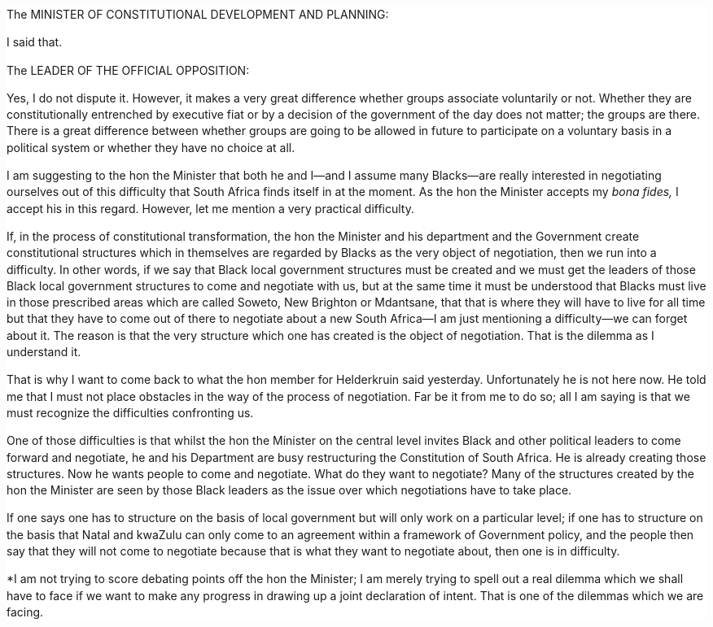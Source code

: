 </speech>

<speech by="#minister_of_constitutional_development_and_planning">

<from>The <person refersTo="hansard_za">MINISTER OF CONSTITUTIONAL DEVELOPMENT AND PLANNING</person>:</from>

<p>I said that.</p>

</speech>

<speech by="#leader_of_the_official_opposition">

<from>The <person refersTo="hansard_za">LEADER OF THE OFFICIAL OPPOSITION</person>:</from>

<p>Yes, I do not dispute it. However, it makes a very great difference whether groups associate voluntarily or not. Whether they are constitutionally entrenched by executive fiat or by a decision of the government of the day does not matter; the groups are there. There is a great difference between whether groups are going to be allowed in future to participate on a voluntary basis in a political system or whether they have no choice at all.</p>

<p>I am suggesting to the hon the Minister that both he and I&#x2014;and I assume many Blacks&#x2014;are really interested in negotiating ourselves out of this difficulty that South Africa finds itself in at the moment. As the hon the Minister accepts my <i>bona fides,</i> I accept his in this regard. However, let me mention a very practical difficulty.</p>

<p>If, in the process of constitutional transformation, the hon the Minister and his department and the Government create constitutional structures which in themselves are regarded by Blacks as the very object of negotiation, then we run into a difficulty. In other words, if we say that Black local government structures must be created and we must get the leaders of those Black local government structures to come and negotiate with us, but at the same time it must be understood that Blacks must live in those prescribed areas which are called Soweto, New Brighton or Mdantsane, that that is where they will have to live for all time but that they have to come out of there to negotiate about a new South Africa&#x2014;I am just mentioning a difficulty&#x2014;we can forget about it. The reason is that the very structure which one has created is the object of negotiation. That is the dilemma as I understand it.</p>

<p><span class="col_5007-5008" refersTo="page_1216"/>That is why I want to come back to what the hon member for Helderkruin said yesterday. Unfortunately he is not here now. He told me that I must not place obstacles in the way of the process of negotiation. Far be it from me to do so; all I am saying is that we must recognize the difficulties confronting us.</p>

<p>One of those difficulties is that whilst the hon the Minister on the central level invites Black and other political leaders to come forward and negotiate, he and his Department are busy restructuring the Constitution of South Africa. He is already creating those structures. Now he wants people to come and negotiate. What do they want to negotiate? Many of the structures created by the hon the Minister are seen by those Black leaders as the issue over which negotiations have to take place.</p>

<p>If one says one has to structure on the basis of local government but will only work on a particular level; if one has to structure on the basis that Natal and kwaZulu can only come to an agreement within a framework of Government policy, and the people then say that they will not come to negotiate because that is what they want to negotiate about, then one is in difficulty.</p>

<p>*I am not trying to score debating points off the hon the Minister; I am merely trying to spell out a real dilemma which we shall have to face if we want to make any progress in drawing up a joint declaration of intent. That is one of the dilemmas which we are facing.</p>
